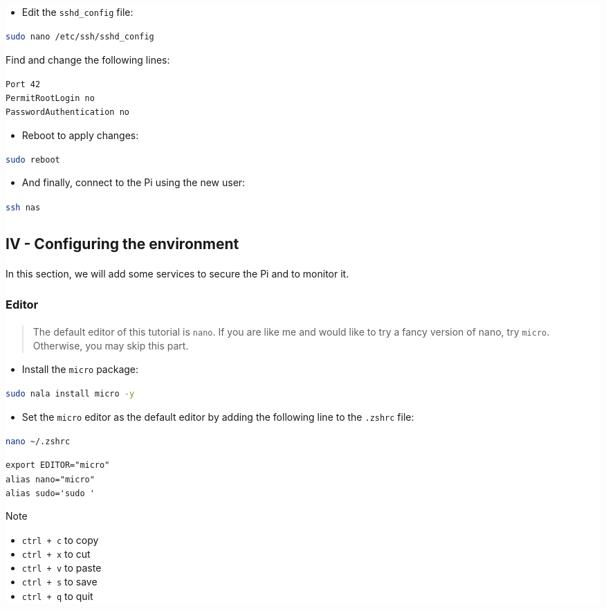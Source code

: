 - Edit the `sshd_config` file:

```bash
sudo nano /etc/ssh/sshd_config
```

Find and change the following lines:

```plaintext
Port 42
PermitRootLogin no
PasswordAuthentication no
```

- Reboot to apply changes:

```bash
sudo reboot
```

- And finally, connect to the Pi using the new user:

```bash
ssh nas
```

## IV - Configuring the environment

In this section, we will add some services to secure the Pi and to monitor it.

### Editor

> The default editor of this tutorial is `nano`. If you are like me and would like to try a fancy version of nano, try `micro`. Otherwise, you may skip this part.

- Install the `micro` package:

```bash
sudo nala install micro -y
```

- Set the `micro` editor as the default editor by adding the following line to the `.zshrc` file:

```bash
nano ~/.zshrc
```

```plaintext
export EDITOR="micro"
alias nano="micro"
alias sudo='sudo '
```

> [!NOTE]
>
> - `ctrl + c` to copy
> - `ctrl + x` to cut
> - `ctrl + v` to paste
> - `ctrl + s` to save
> - `ctrl + q` to quit
